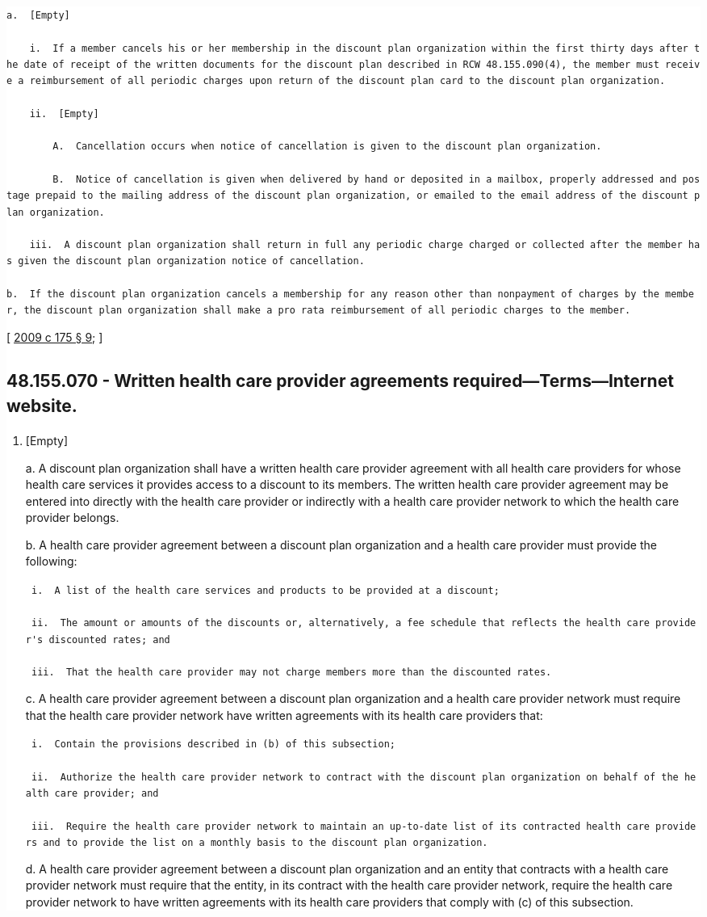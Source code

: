     a.  [Empty]

        i.  If a member cancels his or her membership in the discount plan organization within the first thirty days after the date of receipt of the written documents for the discount plan described in RCW 48.155.090(4), the member must receive a reimbursement of all periodic charges upon return of the discount plan card to the discount plan organization.

        ii.  [Empty]

            A.  Cancellation occurs when notice of cancellation is given to the discount plan organization.

            B.  Notice of cancellation is given when delivered by hand or deposited in a mailbox, properly addressed and postage prepaid to the mailing address of the discount plan organization, or emailed to the email address of the discount plan organization.

        iii.  A discount plan organization shall return in full any periodic charge charged or collected after the member has given the discount plan organization notice of cancellation.

    b.  If the discount plan organization cancels a membership for any reason other than nonpayment of charges by the member, the discount plan organization shall make a pro rata reimbursement of all periodic charges to the member.

\[ [2009 c 175 § 9](http://lawfilesext.leg.wa.gov/biennium/2009-10/Pdf/Bills/Session%20Laws/Senate/5480-S.SL.pdf?cite=2009%20c%20175%20§%209); \]

## 48.155.070 - Written health care provider agreements required—Terms—Internet website.
1. [Empty]

    a.  A discount plan organization shall have a written health care provider agreement with all health care providers for whose health care services it provides access to a discount to its members. The written health care provider agreement may be entered into directly with the health care provider or indirectly with a health care provider network to which the health care provider belongs.

    b.  A health care provider agreement between a discount plan organization and a health care provider must provide the following:

        i.  A list of the health care services and products to be provided at a discount;

        ii.  The amount or amounts of the discounts or, alternatively, a fee schedule that reflects the health care provider's discounted rates; and

        iii.  That the health care provider may not charge members more than the discounted rates.

    c.  A health care provider agreement between a discount plan organization and a health care provider network must require that the health care provider network have written agreements with its health care providers that:

        i.  Contain the provisions described in (b) of this subsection;

        ii.  Authorize the health care provider network to contract with the discount plan organization on behalf of the health care provider; and

        iii.  Require the health care provider network to maintain an up-to-date list of its contracted health care providers and to provide the list on a monthly basis to the discount plan organization.

    d.  A health care provider agreement between a discount plan organization and an entity that contracts with a health care provider network must require that the entity, in its contract with the health care provider network, require the health care provider network to have written agreements with its health care providers that comply with (c) of this subsection.
